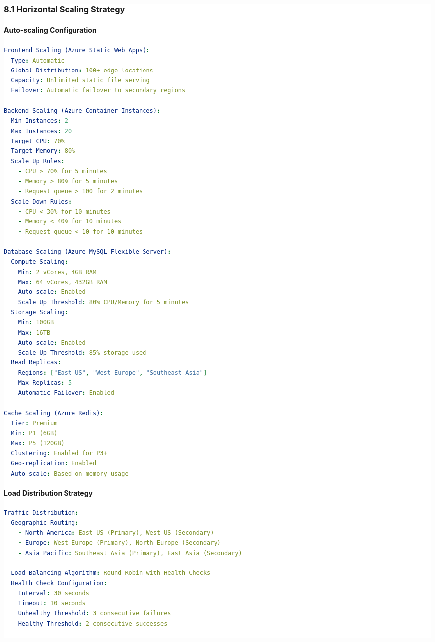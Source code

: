 ### 8.1 Horizontal Scaling Strategy

#### Auto-scaling Configuration
```yaml
Frontend Scaling (Azure Static Web Apps):
  Type: Automatic
  Global Distribution: 100+ edge locations
  Capacity: Unlimited static file serving
  Failover: Automatic failover to secondary regions
  
Backend Scaling (Azure Container Instances):
  Min Instances: 2
  Max Instances: 20
  Target CPU: 70%
  Target Memory: 80%
  Scale Up Rules:
    - CPU > 70% for 5 minutes
    - Memory > 80% for 5 minutes
    - Request queue > 100 for 2 minutes
  Scale Down Rules:
    - CPU < 30% for 10 minutes
    - Memory < 40% for 10 minutes
    - Request queue < 10 for 10 minutes

Database Scaling (Azure MySQL Flexible Server):
  Compute Scaling:
    Min: 2 vCores, 4GB RAM
    Max: 64 vCores, 432GB RAM
    Auto-scale: Enabled
    Scale Up Threshold: 80% CPU/Memory for 5 minutes
  Storage Scaling:
    Min: 100GB
    Max: 16TB
    Auto-scale: Enabled
    Scale Up Threshold: 85% storage used
  Read Replicas:
    Regions: ["East US", "West Europe", "Southeast Asia"]
    Max Replicas: 5
    Automatic Failover: Enabled

Cache Scaling (Azure Redis):
  Tier: Premium
  Min: P1 (6GB)
  Max: P5 (120GB)
  Clustering: Enabled for P3+
  Geo-replication: Enabled
  Auto-scale: Based on memory usage
```

#### Load Distribution Strategy
```yaml
Traffic Distribution:
  Geographic Routing:
    - North America: East US (Primary), West US (Secondary)
    - Europe: West Europe (Primary), North Europe (Secondary)
    - Asia Pacific: Southeast Asia (Primary), East Asia (Secondary)
  
  Load Balancing Algorithm: Round Robin with Health Checks
  Health Check Configuration:
    Interval: 30 seconds
    Timeout: 10 seconds
    Unhealthy Threshold: 3 consecutive failures
    Healthy Threshold: 2 consecutive successes
  
```